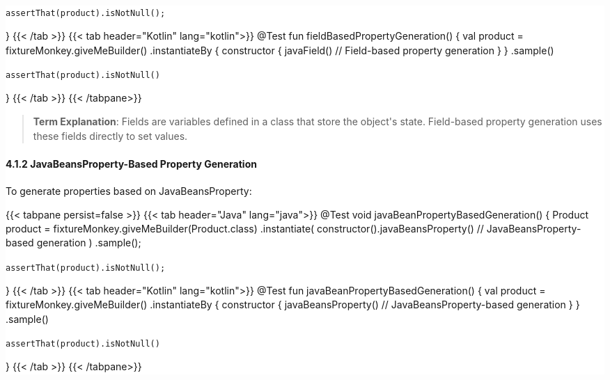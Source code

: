     assertThat(product).isNotNull();
}
{{< /tab >}}
{{< tab header="Kotlin" lang="kotlin">}}
@Test
fun fieldBasedPropertyGeneration() {
    val product = fixtureMonkey.giveMeBuilder<Product>()
        .instantiateBy {
            constructor {
                javaField()  // Field-based property generation
            }
        }
        .sample()
    
    assertThat(product).isNotNull()
}
{{< /tab >}}
{{< /tabpane>}}

> **Term Explanation**: Fields are variables defined in a class that store the object's state. Field-based property generation uses these fields directly to set values.

#### 4.1.2 JavaBeansProperty-Based Property Generation

To generate properties based on JavaBeansProperty:

{{< tabpane persist=false >}}
{{< tab header="Java" lang="java">}}
@Test
void javaBeanPropertyBasedGeneration() {
    Product product = fixtureMonkey.giveMeBuilder(Product.class)
        .instantiate(
            constructor().javaBeansProperty()  // JavaBeansProperty-based generation
        )
        .sample();
    
    assertThat(product).isNotNull();
}
{{< /tab >}}
{{< tab header="Kotlin" lang="kotlin">}}
@Test
fun javaBeanPropertyBasedGeneration() {
    val product = fixtureMonkey.giveMeBuilder<Product>()
        .instantiateBy {
            constructor {
                javaBeansProperty()  // JavaBeansProperty-based generation
            }
        }
        .sample()
    
    assertThat(product).isNotNull()
}
{{< /tab >}}
{{< /tabpane>}}
